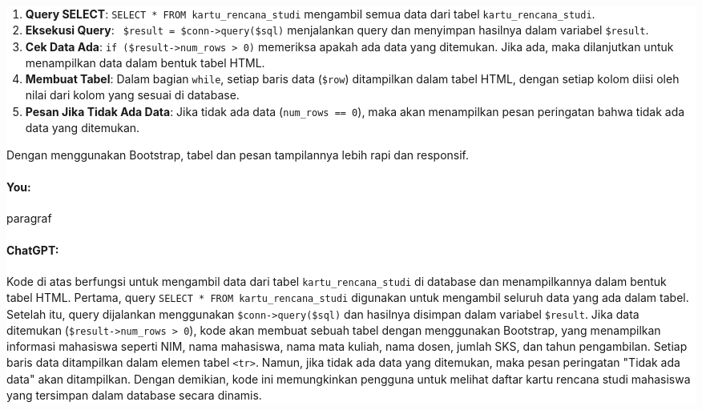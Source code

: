1. **Query SELECT**: `SELECT * FROM kartu_rencana_studi` mengambil semua data dari tabel `kartu_rencana_studi`.
2. **Eksekusi Query**: ` $result = $conn->query($sql)` menjalankan query dan menyimpan hasilnya dalam variabel `$result`.
3. **Cek Data Ada**: `if ($result->num_rows > 0)` memeriksa apakah ada data yang ditemukan. Jika ada, maka dilanjutkan untuk menampilkan data dalam bentuk tabel HTML.
4. **Membuat Tabel**: Dalam bagian `while`, setiap baris data (`$row`) ditampilkan dalam tabel HTML, dengan setiap kolom diisi oleh nilai dari kolom yang sesuai di database.
5. **Pesan Jika Tidak Ada Data**: Jika tidak ada data (`num_rows == 0`), maka akan menampilkan pesan peringatan bahwa tidak ada data yang ditemukan.

Dengan menggunakan Bootstrap, tabel dan pesan tampilannya lebih rapi dan responsif.


#### You:
paragraf

#### ChatGPT:
Kode di atas berfungsi untuk mengambil data dari tabel `kartu_rencana_studi` di database dan menampilkannya dalam bentuk tabel HTML. Pertama, query `SELECT * FROM kartu_rencana_studi` digunakan untuk mengambil seluruh data yang ada dalam tabel. Setelah itu, query dijalankan menggunakan `$conn->query($sql)` dan hasilnya disimpan dalam variabel `$result`. Jika data ditemukan (`$result->num_rows > 0`), kode akan membuat sebuah tabel dengan menggunakan Bootstrap, yang menampilkan informasi mahasiswa seperti NIM, nama mahasiswa, nama mata kuliah, nama dosen, jumlah SKS, dan tahun pengambilan. Setiap baris data ditampilkan dalam elemen tabel `<tr>`. Namun, jika tidak ada data yang ditemukan, maka pesan peringatan "Tidak ada data" akan ditampilkan. Dengan demikian, kode ini memungkinkan pengguna untuk melihat daftar kartu rencana studi mahasiswa yang tersimpan dalam database secara dinamis.
